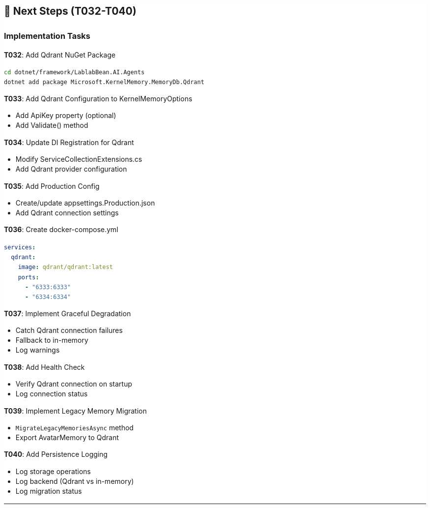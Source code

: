 
## 🎯 Next Steps (T032-T040)

### Implementation Tasks

**T032**: Add Qdrant NuGet Package

```bash
cd dotnet/framework/LablabBean.AI.Agents
dotnet add package Microsoft.KernelMemory.MemoryDb.Qdrant
```

**T033**: Add Qdrant Configuration to KernelMemoryOptions

- Add ApiKey property (optional)
- Add Validate() method

**T034**: Update DI Registration for Qdrant

- Modify ServiceCollectionExtensions.cs
- Add Qdrant provider configuration

**T035**: Add Production Config

- Create/update appsettings.Production.json
- Add Qdrant connection settings

**T036**: Create docker-compose.yml

```yaml
services:
  qdrant:
    image: qdrant/qdrant:latest
    ports:
      - "6333:6333"
      - "6334:6334"
```

**T037**: Implement Graceful Degradation

- Catch Qdrant connection failures
- Fallback to in-memory
- Log warnings

**T038**: Add Health Check

- Verify Qdrant connection on startup
- Log connection status

**T039**: Implement Legacy Memory Migration

- `MigrateLegacyMemoriesAsync` method
- Export AvatarMemory to Qdrant

**T040**: Add Persistence Logging

- Log storage operations
- Log backend (Qdrant vs in-memory)
- Log migration status

---